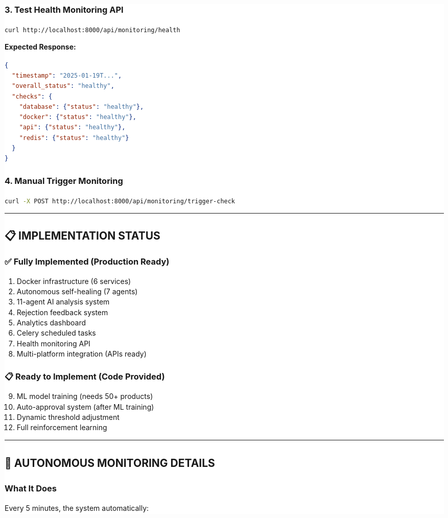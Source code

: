 ### 3. Test Health Monitoring API
```bash
curl http://localhost:8000/api/monitoring/health
```

**Expected Response:**
```json
{
  "timestamp": "2025-01-19T...",
  "overall_status": "healthy",
  "checks": {
    "database": {"status": "healthy"},
    "docker": {"status": "healthy"},
    "api": {"status": "healthy"},
    "redis": {"status": "healthy"}
  }
}
```

### 4. Manual Trigger Monitoring
```bash
curl -X POST http://localhost:8000/api/monitoring/trigger-check
```

---

## 📋 IMPLEMENTATION STATUS

### ✅ Fully Implemented (Production Ready)
1. Docker infrastructure (6 services)
2. Autonomous self-healing (7 agents)
3. 11-agent AI analysis system
4. Rejection feedback system
5. Analytics dashboard
6. Celery scheduled tasks
7. Health monitoring API
8. Multi-platform integration (APIs ready)

### 📋 Ready to Implement (Code Provided)
9. ML model training (needs 50+ products)
10. Auto-approval system (after ML training)
11. Dynamic threshold adjustment
12. Full reinforcement learning

---

## 🔄 AUTONOMOUS MONITORING DETAILS

### What It Does
Every 5 minutes, the system automatically:
